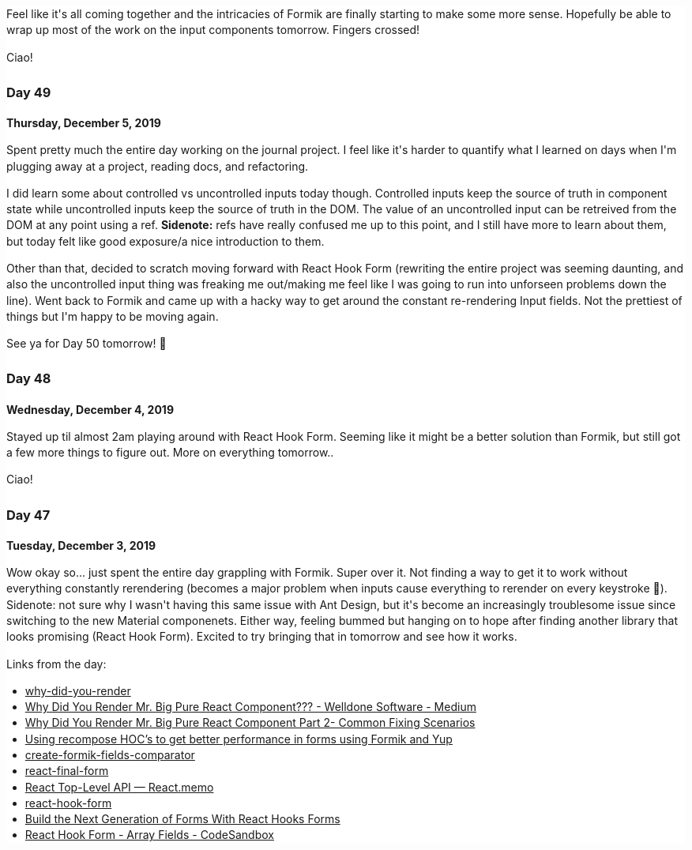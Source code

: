 Feel like it's all coming together and the intricacies of Formik are finally starting to make some more sense. Hopefully be able to wrap up most of the work on the input components tomorrow. Fingers crossed!

Ciao!


### Day 49
**Thursday, December 5, 2019**

Spent pretty much the entire day working on the journal project. I feel like it's harder to quantify what I learned on days when I'm plugging away at a project, reading docs, and refactoring.

I did learn some about controlled vs uncontrolled inputs today though. Controlled inputs keep the source of truth in component state while uncontrolled inputs keep the source of truth in the DOM. The value of an uncontrolled input can be retreived from the DOM at any point using a ref. **Sidenote:** refs have really confused me up to this point, and I still have more to learn about them, but today felt like good exposure/a nice introduction to them.

Other than that, decided to scratch moving forward with React Hook Form (rewriting the entire project was seeming daunting, and also the uncontrolled input thing was freaking me out/making me feel like I was going to run into unforseen problems down the line). Went back to Formik and came up with a hacky way to get around the constant re-rendering Input fields. Not the prettiest of things but I'm happy to be moving again.

See ya for Day 50 tomorrow! 🎉


### Day 48
**Wednesday, December 4, 2019**

Stayed up til almost 2am playing around with React Hook Form. Seeming like it might be a better solution than Formik, but still got a few more things to figure out. More on everything tomorrow..

Ciao!


### Day 47
**Tuesday, December 3, 2019**

Wow okay so... just spent the entire day grappling with Formik. Super over it. Not finding a way to get it to work without everything constantly rerendering (becomes a major problem when inputs cause everything to rerender on every keystroke 😬). Sidenote: not sure why I wasn't having this same issue with Ant Design, but it's become an increasingly troublesome issue since switching to the new Material componenets. Either way, feeling bummed but hanging on to hope after finding another library that looks promising (React Hook Form). Excited to try bringing that in tomorrow and see how it works.

Links from the day:
- [why-did-you-render](https://github.com/welldone-software/why-did-you-render)
- [Why Did You Render Mr. Big Pure React Component??? - Welldone Software - Medium](https://medium.com/welldone-software/why-did-you-render-mr-big-pure-react-component-2a36dd86996f)
- [Why Did You Render Mr. Big Pure React Component Part 2- Common Fixing Scenarios](https://medium.com/welldone-software/why-did-you-render-mr-big-pure-react-component-part-2-common-fixing-scenarios-667bfdec2e0f)
- [Using recompose HOC’s to get better performance in forms using Formik and Yup](https://travix.io/using-recompose-hocs-to-get-better-performance-in-forms-using-formik-and-yup-e51024d645ba)
- [create-formik-fields-comparator](https://github.com/armand1m/create-formik-fields-comparator)
- [react-final-form](https://github.com/final-form/react-final-form)
- [React Top-Level API — React.memo](https://reactjs.org/docs/react-api.html#reactmemo)
- [react-hook-form](https://github.com/react-hook-form/react-hook-form)
- [Build the Next Generation of Forms With React Hooks Forms](https://medium.com/better-programming/build-the-next-generation-of-forms-with-react-hooks-forms-b4f2039e51c1)
- [React Hook Form - Array Fields - CodeSandbox](https://codesandbox.io/s/6j1760jkjk)
